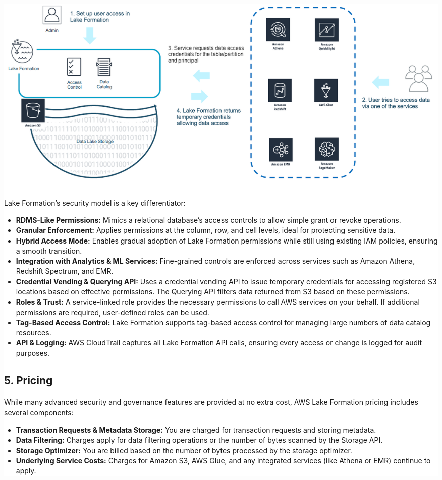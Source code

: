 ![Lake-formation-Fine-Grained Permissions](../_assets/lake-formation-fine-grained_permissions.png)

Lake Formation’s security model is a key differentiator:

- **RDMS-Like Permissions:** Mimics a relational database’s access controls to allow simple grant or revoke operations.
- **Granular Enforcement:** Applies permissions at the column, row, and cell levels, ideal for protecting sensitive data.
- **Hybrid Access Mode:** Enables gradual adoption of Lake Formation permissions while still using existing IAM policies, ensuring a smooth transition.
- **Integration with Analytics & ML Services:** Fine-grained controls are enforced across services such as Amazon Athena, Redshift Spectrum, and EMR.
- **Credential Vending & Querying API:** Uses a credential vending API to issue temporary credentials for accessing registered S3 locations based on effective permissions. The Querying API filters data returned from S3 based on these permissions.
- **Roles & Trust:** A service-linked role provides the necessary permissions to call AWS services on your behalf. If additional permissions are required, user-defined roles can be used.
- **Tag-Based Access Control:** Lake Formation supports tag-based access control for managing large numbers of data catalog resources.
- **API & Logging:** AWS CloudTrail captures all Lake Formation API calls, ensuring every access or change is logged for audit purposes.

## 5. Pricing

While many advanced security and governance features are provided at no extra cost, AWS Lake Formation pricing includes several components:

- **Transaction Requests & Metadata Storage:** You are charged for transaction requests and storing metadata.
- **Data Filtering:** Charges apply for data filtering operations or the number of bytes scanned by the Storage API.
- **Storage Optimizer:** You are billed based on the number of bytes processed by the storage optimizer.
- **Underlying Service Costs:** Charges for Amazon S3, AWS Glue, and any integrated services (like Athena or EMR) continue to apply.
